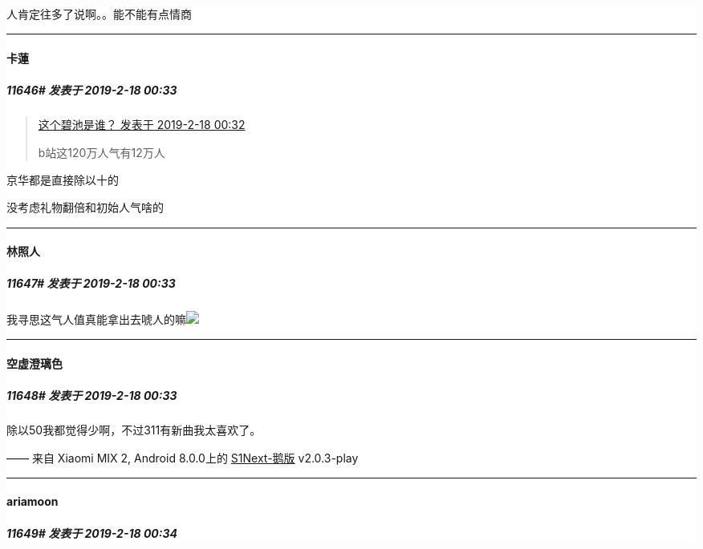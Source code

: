 人肯定往多了说啊。。能不能有点情商







-----

####  卡蓮  
##### 11646#       发表于 2019-2-18 00:33



<blockquote><a href="httphttps://bbs.saraba1st.com/2b/forum.php?mod=redirect&amp;goto=findpost&amp;pid=42630597&amp;ptid=1801966" target="_blank">这个碧池是谁？ 发表于 2019-2-18 00:32</a>

b站这120万人气有12万人</blockquote>
京华都是直接除以十的

没考虑礼物翻倍和初始人气啥的







-----

####  林照人  
##### 11647#       发表于 2019-2-18 00:33




我寻思这气人值真能拿出去唬人的嘛<img src="https://static.saraba1st.com/image/smiley/face2017/067.png" referrerpolicy="no-referrer">







-----

####  空虚澄璃色  
##### 11648#       发表于 2019-2-18 00:33




除以50我都觉得少啊，不过311有新曲我太喜欢了。

—— 来自 Xiaomi MIX 2, Android 8.0.0上的 [S1Next-鹅版](https://github.com/ykrank/S1-Next/releases) v2.0.3-play







-----

####  ariamoon  
##### 11649#       发表于 2019-2-18 00:34
